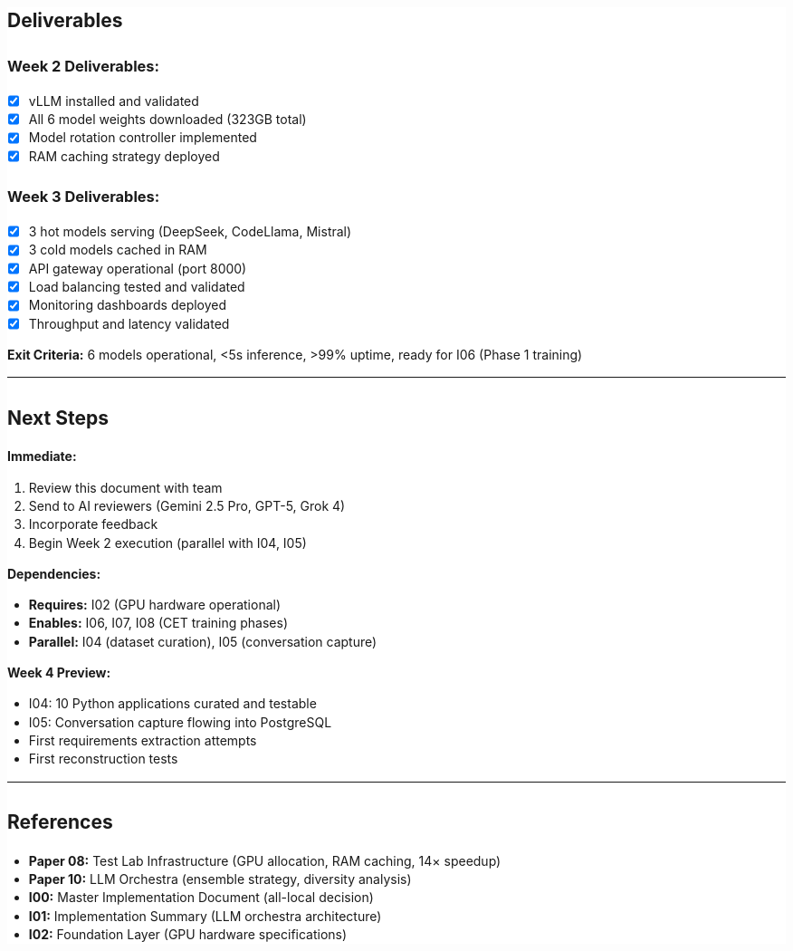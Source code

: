 
## Deliverables

### Week 2 Deliverables:
- [x] vLLM installed and validated
- [x] All 6 model weights downloaded (323GB total)
- [x] Model rotation controller implemented
- [x] RAM caching strategy deployed

### Week 3 Deliverables:
- [x] 3 hot models serving (DeepSeek, CodeLlama, Mistral)
- [x] 3 cold models cached in RAM
- [x] API gateway operational (port 8000)
- [x] Load balancing tested and validated
- [x] Monitoring dashboards deployed
- [x] Throughput and latency validated

**Exit Criteria:** 6 models operational, <5s inference, >99% uptime, ready for I06 (Phase 1 training)

---

## Next Steps

**Immediate:**
1. Review this document with team
2. Send to AI reviewers (Gemini 2.5 Pro, GPT-5, Grok 4)
3. Incorporate feedback
4. Begin Week 2 execution (parallel with I04, I05)

**Dependencies:**
- **Requires:** I02 (GPU hardware operational)
- **Enables:** I06, I07, I08 (CET training phases)
- **Parallel:** I04 (dataset curation), I05 (conversation capture)

**Week 4 Preview:**
- I04: 10 Python applications curated and testable
- I05: Conversation capture flowing into PostgreSQL
- First requirements extraction attempts
- First reconstruction tests

---

## References

- **Paper 08:** Test Lab Infrastructure (GPU allocation, RAM caching, 14× speedup)
- **Paper 10:** LLM Orchestra (ensemble strategy, diversity analysis)
- **I00:** Master Implementation Document (all-local decision)
- **I01:** Implementation Summary (LLM orchestra architecture)
- **I02:** Foundation Layer (GPU hardware specifications)
